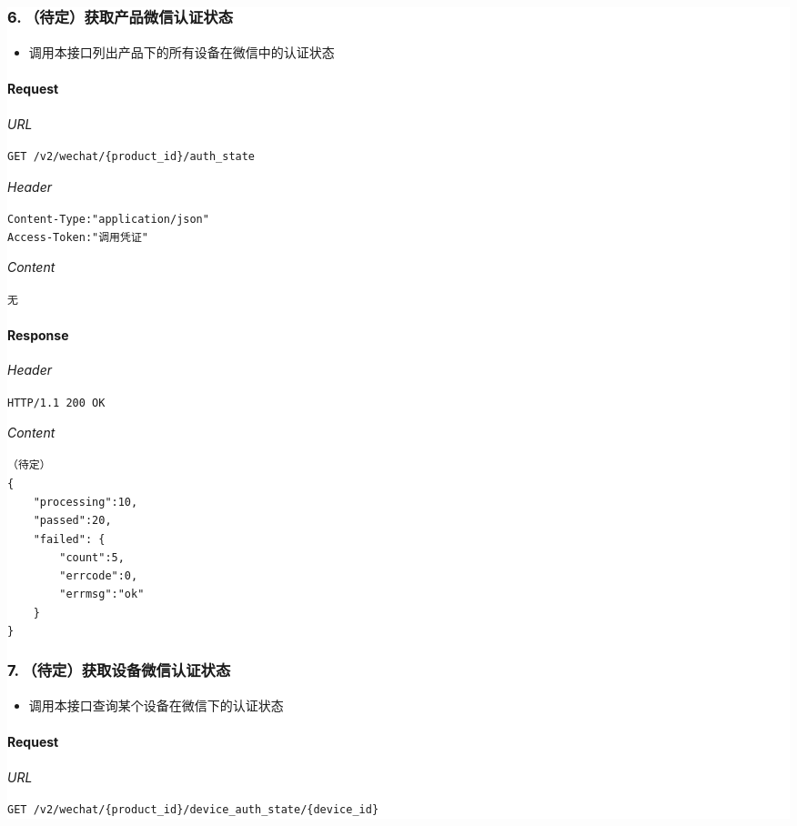 ### <a name="product_auth_status">6. （待定）获取产品微信认证状态</a>

* 调用本接口列出产品下的所有设备在微信中的认证状态

#### Request

*URL*

```
GET /v2/wechat/{product_id}/auth_state
```

*Header*

```
Content-Type:"application/json"
Access-Token:"调用凭证"
```

*Content*

```
无
```

#### Response

*Header*

```
HTTP/1.1 200 OK
```

*Content*

```
（待定）
{
    "processing":10,
    "passed":20,
    "failed": {
        "count":5,
        "errcode":0,
        "errmsg":"ok"
    }
}
```

### <a name="device_auth_status">7. （待定）获取设备微信认证状态</a>

* 调用本接口查询某个设备在微信下的认证状态

#### Request

*URL*

```
GET /v2/wechat/{product_id}/device_auth_state/{device_id}
```
